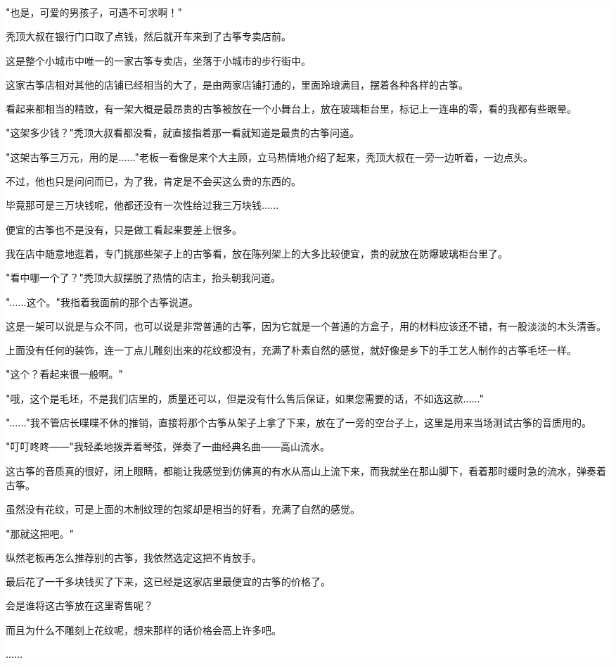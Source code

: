 "也是，可爱的男孩子，可遇不可求啊！"

秃顶大叔在银行门口取了点钱，然后就开车来到了古筝专卖店前。

这是整个小城市中唯一的一家古筝专卖店，坐落于小城市的步行街中。

这家古筝店相对其他的店铺已经相当的大了，是由两家店铺打通的，里面玲琅满目，摆着各种各样的古筝。

看起来都相当的精致，有一架大概是最昂贵的古筝被放在一个小舞台上，放在玻璃柜台里，标记上一连串的零，看的我都有些眼晕。

"这架多少钱？"秃顶大叔看都没看，就直接指着那一看就知道是最贵的古筝问道。

"这架古筝三万元，用的是……"老板一看像是来个大主顾，立马热情地介绍了起来，秃顶大叔在一旁一边听着，一边点头。

不过，他也只是问问而已，为了我，肯定是不会买这么贵的东西的。

毕竟那可是三万块钱呢，他都还没有一次性给过我三万块钱……

便宜的古筝也不是没有，只是做工看起来要差上很多。

我在店中随意地逛着，专门挑那些架子上的古筝看，放在陈列架上的大多比较便宜，贵的就放在防爆玻璃柜台里了。

"看中哪一个了？"秃顶大叔摆脱了热情的店主，抬头朝我问道。

"……这个。"我指着我面前的那个古筝说道。

这是一架可以说是与众不同，也可以说是非常普通的古筝，因为它就是一个普通的方盒子，用的材料应该还不错，有一股淡淡的木头清香。

上面没有任何的装饰，连一丁点儿雕刻出来的花纹都没有，充满了朴素自然的感觉，就好像是乡下的手工艺人制作的古筝毛坯一样。

"这个？看起来很一般啊。"

"哦，这个是毛坯，不是我们店里的，质量还可以，但是没有什么售后保证，如果您需要的话，不如选这款……"

"……"我不管店长喋喋不休的推销，直接将那个古筝从架子上拿了下来，放在了一旁的空台子上，这里是用来当场测试古筝的音质用的。

"叮叮咚咚——"我轻柔地拨弄着琴弦，弹奏了一曲经典名曲——高山流水。

这古筝的音质真的很好，闭上眼睛，都能让我感觉到仿佛真的有水从高山上流下来，而我就坐在那山脚下，看着那时缓时急的流水，弹奏着古筝。

虽然没有花纹，可是上面的木制纹理的包浆却是相当的好看，充满了自然的感觉。

"那就这把吧。"

纵然老板再怎么推荐别的古筝，我依然选定这把不肯放手。

最后花了一千多块钱买了下来，这已经是这家店里最便宜的古筝的价格了。

会是谁将这古筝放在这里寄售呢？

而且为什么不雕刻上花纹呢，想来那样的话价格会高上许多吧。

……
